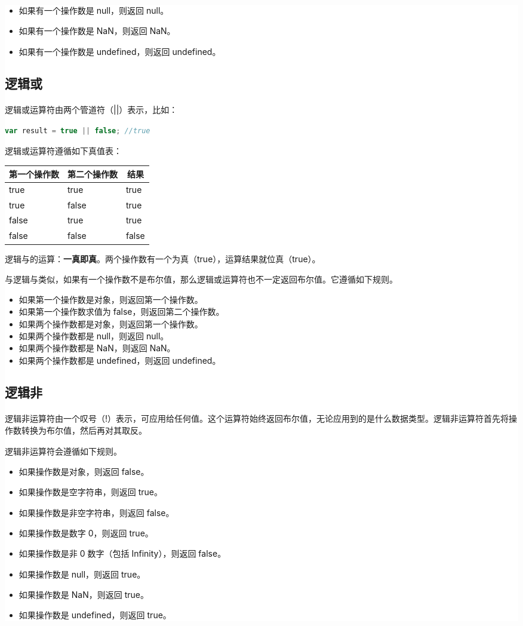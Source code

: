 - 如果有一个操作数是 null，则返回 null。 

- 如果有一个操作数是 NaN，则返回 NaN。 

- 如果有一个操作数是 undefined，则返回 undefined。

## 逻辑或

逻辑或运算符由两个管道符（||）表示，比如：

```js
var result = true || false; //true
```

逻辑或运算符遵循如下真值表：

| 第一个操作数 | 第二个操作数 | 结果  |
| ------------ | ------------ | ----- |
| true         | true         | true  |
| true         | false        | true  |
| false        | true         | true  |
| false        | false        | false |

逻辑与的运算：**一真即真**。两个操作数有一个为真（true），运算结果就位真（true）。

与逻辑与类似，如果有一个操作数不是布尔值，那么逻辑或运算符也不一定返回布尔值。它遵循如下规则。

- 如果第一个操作数是对象，则返回第一个操作数。
- 如果第一个操作数求值为 false，则返回第二个操作数。
- 如果两个操作数都是对象，则返回第一个操作数。
- 如果两个操作数都是 null，则返回 null。 
- 如果两个操作数都是 NaN，则返回 NaN。 
- 如果两个操作数都是 undefined，则返回 undefined。

## 逻辑非

逻辑非运算符由一个叹号（!）表示，可应用给任何值。这个运算符始终返回布尔值，无论应用到的是什么数据类型。逻辑非运算符首先将操作数转换为布尔值，然后再对其取反。

逻辑非运算符会遵循如下规则。

- 如果操作数是对象，则返回 false。 

- 如果操作数是空字符串，则返回 true。 

- 如果操作数是非空字符串，则返回 false。 

- 如果操作数是数字 0，则返回 true。 

- 如果操作数是非 0 数字（包括 Infinity），则返回 false。 

- 如果操作数是 null，则返回 true。 

- 如果操作数是 NaN，则返回 true。 

- 如果操作数是 undefined，则返回 true。
